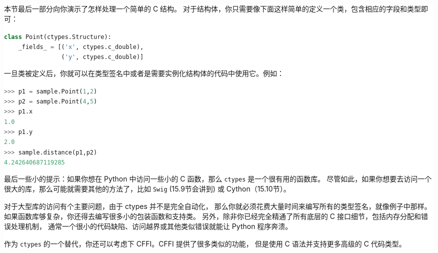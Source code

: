 本节最后一部分向你演示了怎样处理一个简单的 C 结构。 对于结构体，你只需要像下面这样简单的定义一个类，包含相应的字段和类型即可：

```python
class Point(ctypes.Structure):
    _fields_ = [('x', ctypes.c_double),
                ('y', ctypes.c_double)]
```

一旦类被定义后，你就可以在类型签名中或者是需要实例化结构体的代码中使用它。例如：

```python
>>> p1 = sample.Point(1,2)
>>> p2 = sample.Point(4,5)
>>> p1.x
1.0
>>> p1.y
2.0
>>> sample.distance(p1,p2)
4.242640687119285
```

最后一些小的提示：如果你想在 Python 中访问一些小的 C 函数，那么 `ctypes` 是一个很有用的函数库。 尽管如此，如果你想要去访问一个很大的库，那么可能就需要其他的方法了，比如 `Swig` (15.9节会讲到) 或  Cython（15.10节）。

对于大型库的访问有个主要问题，由于 ctypes 并不是完全自动化， 那么你就必须花费大量时间来编写所有的类型签名，就像例子中那样。 如果函数库够复杂，你还得去编写很多小的包装函数和支持类。 另外，除非你已经完全精通了所有底层的 C 接口细节，包括内存分配和错误处理机制， 通常一个很小的代码缺陷、访问越界或其他类似错误就能让 Python 程序奔溃。

作为 `ctypes` 的一个替代，你还可以考虑下 CFFI。CFFI 提供了很多类似的功能， 但是使用 C 语法并支持更多高级的 C 代码类型。